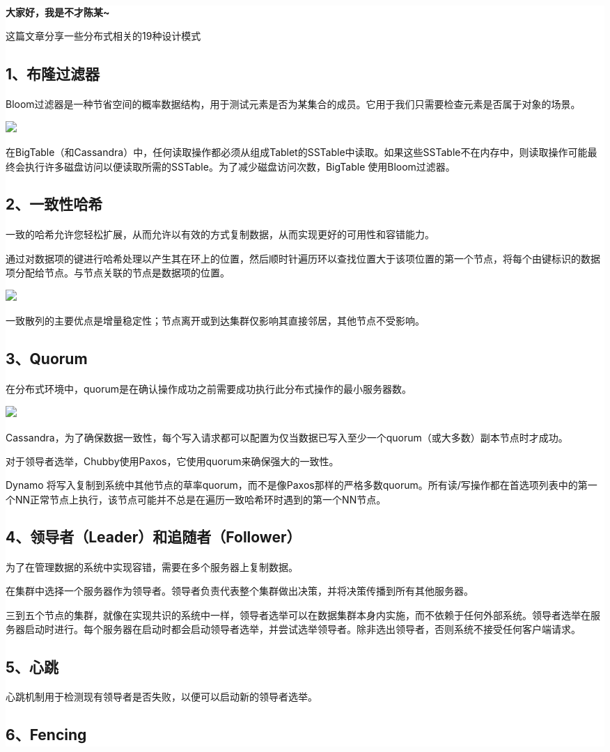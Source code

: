 **大家好，我是不才陈某~**

这篇文章分享一些分布式相关的19种设计模式

## **1、布隆过滤器**

Bloom过滤器是一种节省空间的概率数据结构，用于测试元素是否为某集合的成员。它用于我们只需要检查元素是否属于对象的场景。

![](https://mmbiz.qpic.cn/mmbiz_png/fEsWkVrSk57w9icCtUnM7GDQWj267GAibtrcHgzEMcfFuqWlmUNNksHzDzdKH4vDPJtA1ArgibXoBoxnPQ0Lt8iakA/640?wx_fmt=png)

在BigTable（和Cassandra）中，任何读取操作都必须从组成Tablet的SSTable中读取。如果这些SSTable不在内存中，则读取操作可能最终会执行许多磁盘访问以便读取所需的SSTable。为了减少磁盘访问次数，BigTable 使用Bloom过滤器。

## **2、一致性哈希**

一致的哈希允许您轻松扩展，从而允许以有效的方式复制数据，从而实现更好的可用性和容错能力。

通过对数据项的键进行哈希处理以产生其在环上的位置，然后顺时针遍历环以查找位置大于该项位置的第一个节点，将每个由键标识的数据项分配给节点。与节点关联的节点是数据项的位置。

![](https://mmbiz.qpic.cn/mmbiz_png/fEsWkVrSk57w9icCtUnM7GDQWj267GAibtPk8SkH9yf6ibQSun4g1pVXUneNnDRo6bqvCkpeMhoXUf4t1ej5RtRHw/640?wx_fmt=png)



一致散列的主要优点是增量稳定性；节点离开或到达集群仅影响其直接邻居，其他节点不受影响。

## **3、Quorum**

在分布式环境中，quorum是在确认操作成功之前需要成功执行此分布式操作的最小服务器数。

![](https://mmbiz.qpic.cn/mmbiz_png/fEsWkVrSk57w9icCtUnM7GDQWj267GAibtXj4Rp7nB2kR667XjLrMft2GBlZb8D22KROr53icusKbOLhTGe65lGbA/640?wx_fmt=png)



Cassandra，为了确保数据一致性，每个写入请求都可以配置为仅当数据已写入至少一个quorum（或大多数）副本节点时才成功。

对于领导者选举，Chubby使用Paxos，它使用quorum来确保强大的一致性。

Dynamo 将写入复制到系统中其他节点的草率quorum，而不是像Paxos那样的严格多数quorum。所有读/写操作都在首选项列表中的第一个NN正常节点上执行，该节点可能并不总是在遍历一致哈希环时遇到的第一个NN节点。

## **4、领导者（Leader）和追随者（Follower）**

为了在管理数据的系统中实现容错，需要在多个服务器上复制数据。

在集群中选择一个服务器作为领导者。领导者负责代表整个集群做出决策，并将决策传播到所有其他服务器。

三到五个节点的集群，就像在实现共识的系统中一样，领导者选举可以在数据集群本身内实施，而不依赖于任何外部系统。领导者选举在服务器启动时进行。每个服务器在启动时都会启动领导者选举，并尝试选举领导者。除非选出领导者，否则系统不接受任何客户端请求。

## **5、心跳**

心跳机制用于检测现有领导者是否失败，以便可以启动新的领导者选举。

## **6、Fencing**
